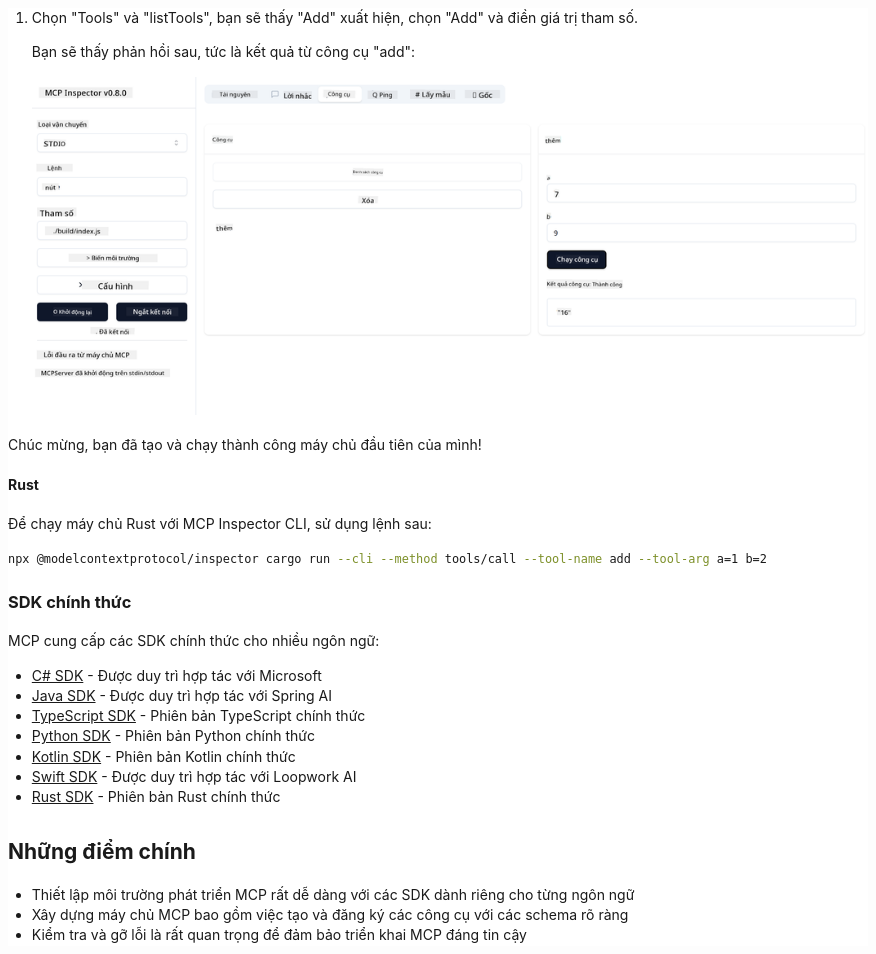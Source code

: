 1. Chọn "Tools" và "listTools", bạn sẽ thấy "Add" xuất hiện, chọn "Add" và điền giá trị tham số.

   Bạn sẽ thấy phản hồi sau, tức là kết quả từ công cụ "add":

   ![Kết quả chạy add](../../../../translated_images/ran-tool.a5a6ee878c1369ec1e379b81053395252a441799dbf23416c36ddf288faf8249.vi.png)

Chúc mừng, bạn đã tạo và chạy thành công máy chủ đầu tiên của mình!

#### Rust

Để chạy máy chủ Rust với MCP Inspector CLI, sử dụng lệnh sau:

```sh
npx @modelcontextprotocol/inspector cargo run --cli --method tools/call --tool-name add --tool-arg a=1 b=2
```

### SDK chính thức

MCP cung cấp các SDK chính thức cho nhiều ngôn ngữ:

- [C# SDK](https://github.com/modelcontextprotocol/csharp-sdk) - Được duy trì hợp tác với Microsoft  
- [Java SDK](https://github.com/modelcontextprotocol/java-sdk) - Được duy trì hợp tác với Spring AI  
- [TypeScript SDK](https://github.com/modelcontextprotocol/typescript-sdk) - Phiên bản TypeScript chính thức  
- [Python SDK](https://github.com/modelcontextprotocol/python-sdk) - Phiên bản Python chính thức  
- [Kotlin SDK](https://github.com/modelcontextprotocol/kotlin-sdk) - Phiên bản Kotlin chính thức  
- [Swift SDK](https://github.com/modelcontextprotocol/swift-sdk) - Được duy trì hợp tác với Loopwork AI  
- [Rust SDK](https://github.com/modelcontextprotocol/rust-sdk) - Phiên bản Rust chính thức  

## Những điểm chính

- Thiết lập môi trường phát triển MCP rất dễ dàng với các SDK dành riêng cho từng ngôn ngữ  
- Xây dựng máy chủ MCP bao gồm việc tạo và đăng ký các công cụ với các schema rõ ràng  
- Kiểm tra và gỡ lỗi là rất quan trọng để đảm bảo triển khai MCP đáng tin cậy  
